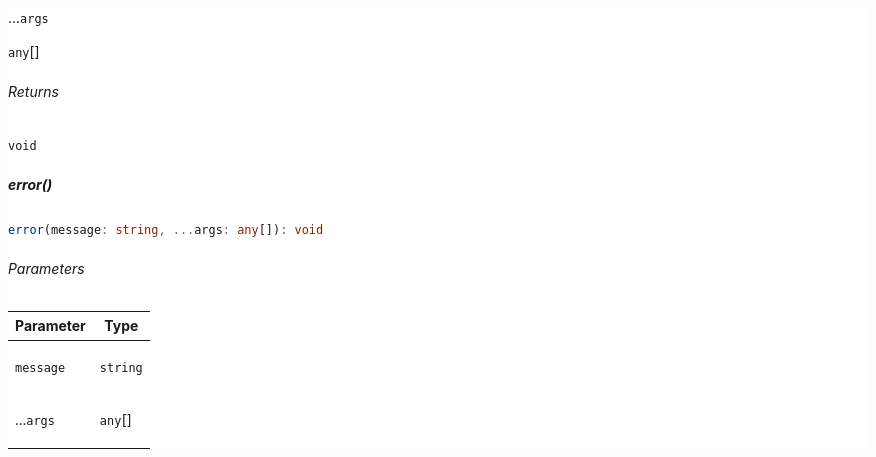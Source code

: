 ...`args`

</td>
<td>

`any`[]

</td>
</tr>
</tbody>
</table>

###### Returns

`void`

##### error()

```ts
error(message: string, ...args: any[]): void
```

###### Parameters

<table>
<thead>
<tr>
<th>Parameter</th>
<th>Type</th>
</tr>
</thead>
<tbody>
<tr>
<td>

`message`

</td>
<td>

`string`

</td>
</tr>
<tr>
<td>

...`args`

</td>
<td>

`any`[]

</td>
</tr>
</tbody>
</table>
